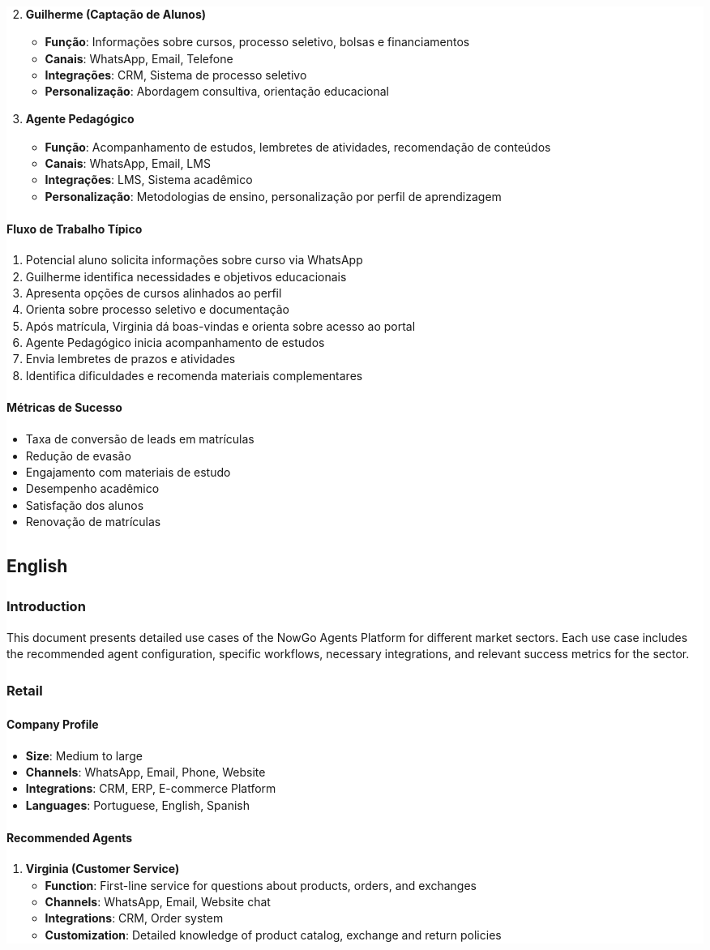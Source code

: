 2. **Guilherme (Captação de Alunos)**
   - **Função**: Informações sobre cursos, processo seletivo, bolsas e financiamentos
   - **Canais**: WhatsApp, Email, Telefone
   - **Integrações**: CRM, Sistema de processo seletivo
   - **Personalização**: Abordagem consultiva, orientação educacional

3. **Agente Pedagógico**
   - **Função**: Acompanhamento de estudos, lembretes de atividades, recomendação de conteúdos
   - **Canais**: WhatsApp, Email, LMS
   - **Integrações**: LMS, Sistema acadêmico
   - **Personalização**: Metodologias de ensino, personalização por perfil de aprendizagem

#### Fluxo de Trabalho Típico

1. Potencial aluno solicita informações sobre curso via WhatsApp
2. Guilherme identifica necessidades e objetivos educacionais
3. Apresenta opções de cursos alinhados ao perfil
4. Orienta sobre processo seletivo e documentação
5. Após matrícula, Virginia dá boas-vindas e orienta sobre acesso ao portal
6. Agente Pedagógico inicia acompanhamento de estudos
7. Envia lembretes de prazos e atividades
8. Identifica dificuldades e recomenda materiais complementares

#### Métricas de Sucesso
- Taxa de conversão de leads em matrículas
- Redução de evasão
- Engajamento com materiais de estudo
- Desempenho acadêmico
- Satisfação dos alunos
- Renovação de matrículas

## English

### Introduction

This document presents detailed use cases of the NowGo Agents Platform for different market sectors. Each use case includes the recommended agent configuration, specific workflows, necessary integrations, and relevant success metrics for the sector.

### Retail

#### Company Profile
- **Size**: Medium to large
- **Channels**: WhatsApp, Email, Phone, Website
- **Integrations**: CRM, ERP, E-commerce Platform
- **Languages**: Portuguese, English, Spanish

#### Recommended Agents

1. **Virginia (Customer Service)**
   - **Function**: First-line service for questions about products, orders, and exchanges
   - **Channels**: WhatsApp, Email, Website chat
   - **Integrations**: CRM, Order system
   - **Customization**: Detailed knowledge of product catalog, exchange and return policies
